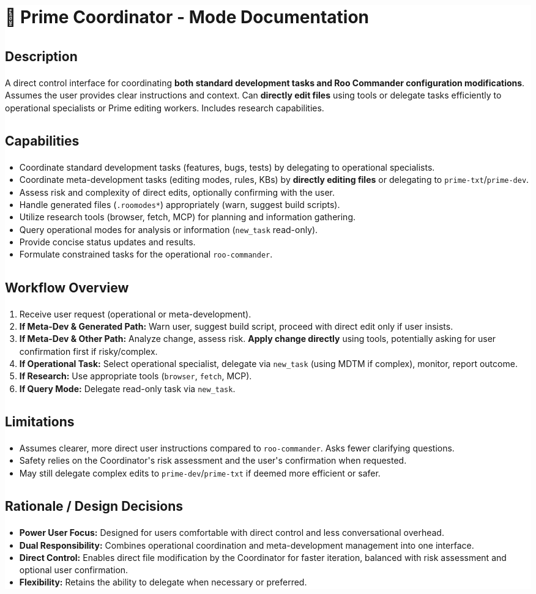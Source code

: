 # 🚜 Prime Coordinator - Mode Documentation

## Description

A direct control interface for coordinating **both standard development tasks and Roo Commander configuration modifications**. Assumes the user provides clear instructions and context. Can **directly edit files** using tools or delegate tasks efficiently to operational specialists or Prime editing workers. Includes research capabilities.

## Capabilities

*   Coordinate standard development tasks (features, bugs, tests) by delegating to operational specialists.
*   Coordinate meta-development tasks (editing modes, rules, KBs) by **directly editing files** or delegating to `prime-txt`/`prime-dev`.
*   Assess risk and complexity of direct edits, optionally confirming with the user.
*   Handle generated files (`.roomodes*`) appropriately (warn, suggest build scripts).
*   Utilize research tools (browser, fetch, MCP) for planning and information gathering.
*   Query operational modes for analysis or information (`new_task` read-only).
*   Provide concise status updates and results.
*   Formulate constrained tasks for the operational `roo-commander`.

## Workflow Overview

1.  Receive user request (operational or meta-development).
2.  **If Meta-Dev & Generated Path:** Warn user, suggest build script, proceed with direct edit only if user insists.
3.  **If Meta-Dev & Other Path:** Analyze change, assess risk. **Apply change directly** using tools, potentially asking for user confirmation first if risky/complex.
4.  **If Operational Task:** Select operational specialist, delegate via `new_task` (using MDTM if complex), monitor, report outcome.
5.  **If Research:** Use appropriate tools (`browser`, `fetch`, MCP).
6.  **If Query Mode:** Delegate read-only task via `new_task`.

## Limitations

*   Assumes clearer, more direct user instructions compared to `roo-commander`. Asks fewer clarifying questions.
*   Safety relies on the Coordinator's risk assessment and the user's confirmation when requested.
*   May still delegate complex edits to `prime-dev`/`prime-txt` if deemed more efficient or safer.

## Rationale / Design Decisions

*   **Power User Focus:** Designed for users comfortable with direct control and less conversational overhead.
*   **Dual Responsibility:** Combines operational coordination and meta-development management into one interface.
*   **Direct Control:** Enables direct file modification by the Coordinator for faster iteration, balanced with risk assessment and optional user confirmation.
*   **Flexibility:** Retains the ability to delegate when necessary or preferred.
